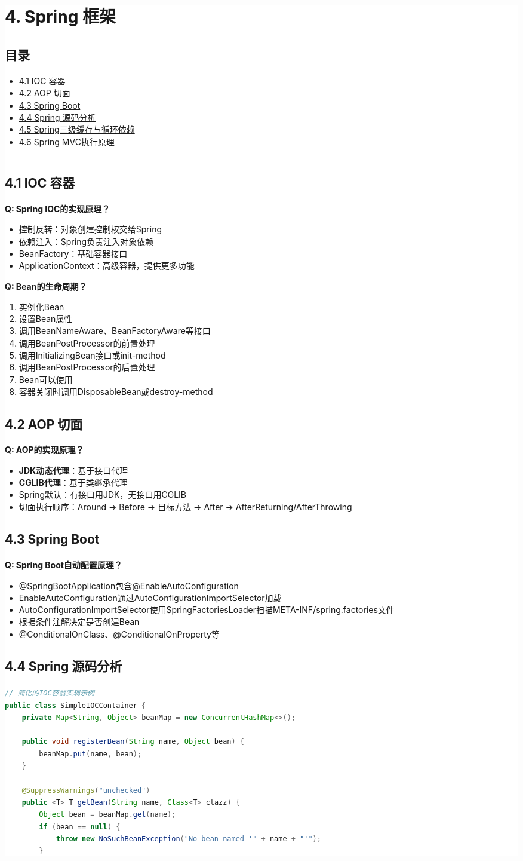 # 4. Spring 框架

## 目录
- [4.1 IOC 容器](#41-ioc-容器)
- [4.2 AOP 切面](#42-aop-切面)
- [4.3 Spring Boot](#43-spring-boot)
- [4.4 Spring 源码分析](#44-spring-源码分析)
- [4.5 Spring三级缓存与循环依赖](#45-spring三级缓存与循环依赖)
- [4.6 Spring MVC执行原理](#46-spring-mvc执行原理)

---

## 4.1 IOC 容器
**Q: Spring IOC的实现原理？**
- 控制反转：对象创建控制权交给Spring
- 依赖注入：Spring负责注入对象依赖
- BeanFactory：基础容器接口
- ApplicationContext：高级容器，提供更多功能

**Q: Bean的生命周期？**
1. 实例化Bean
2. 设置Bean属性
3. 调用BeanNameAware、BeanFactoryAware等接口
4. 调用BeanPostProcessor的前置处理
5. 调用InitializingBean接口或init-method
6. 调用BeanPostProcessor的后置处理
7. Bean可以使用
8. 容器关闭时调用DisposableBean或destroy-method

## 4.2 AOP 切面
**Q: AOP的实现原理？**
- **JDK动态代理**：基于接口代理
- **CGLIB代理**：基于类继承代理
- Spring默认：有接口用JDK，无接口用CGLIB
- 切面执行顺序：Around → Before → 目标方法 → After → AfterReturning/AfterThrowing

## 4.3 Spring Boot
**Q: Spring Boot自动配置原理？**
- @SpringBootApplication包含@EnableAutoConfiguration
- EnableAutoConfiguration通过AutoConfigurationImportSelector加载
- AutoConfigurationImportSelector使用SpringFactoriesLoader扫描META-INF/spring.factories文件
- 根据条件注解决定是否创建Bean
- @ConditionalOnClass、@ConditionalOnProperty等

## 4.4 Spring 源码分析
```java
// 简化的IOC容器实现示例
public class SimpleIOCContainer {
    private Map<String, Object> beanMap = new ConcurrentHashMap<>();
    
    public void registerBean(String name, Object bean) {
        beanMap.put(name, bean);
    }
    
    @SuppressWarnings("unchecked")
    public <T> T getBean(String name, Class<T> clazz) {
        Object bean = beanMap.get(name);
        if (bean == null) {
            throw new NoSuchBeanException("No bean named '" + name + "'");
        }
```